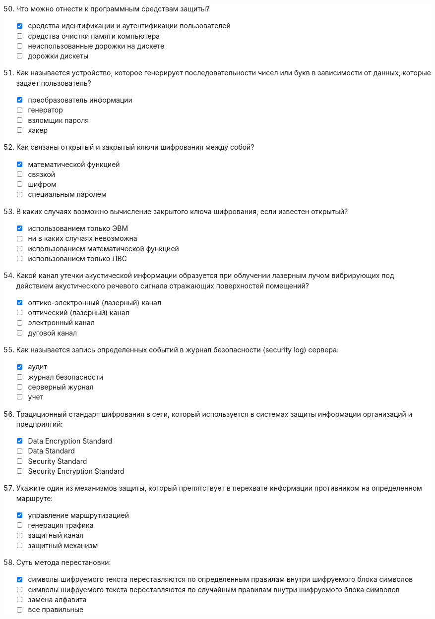 50) Что можно отнести к программным средствам защиты?
    - [x] средства идентификации и аутентификации пользователей 
    - [ ] средства очистки памяти компьютера 
    - [ ] неиспользованные дорожки на дискете
    - [ ] дорожки дискеты

51) Как называется устройство, которое генерирует последовательности чисел или букв в зависимости от данных, которые задает пользователь?
    - [x] преобразователь информации 
    - [ ] генератор
    - [ ] взломщик пароля
    - [ ] хакер

52) Как связаны открытый и закрытый ключи шифрования между собой?
    - [x] математической функцией 
    - [ ] связкой
    - [ ] шифром
    - [ ] специальным паролем

53) В каких случаях возможно вычисление закрытого ключа шифрования, если известен открытый?
    - [x] использованием только ЭВМ 
    - [ ] ни в каких случаях невозможна
    - [ ] использованием математической функцией
    - [ ] использованием только ЛВС

54) Какой канал утечки акустической информации образуется при облучении лазерным лучом вибрирующих под действием акустического речевого сигнала отражающих поверхностей помещений?
    - [x] оптико-электронный (лазерный) канал 
    - [ ] оптический (лазерный) канал
    - [ ] электронный канал
    - [ ] дуговой канал

55) Как называется запись определенных событий в журнал безопасности (security log) сервера:
    - [x] аудит 
    - [ ] журнал безопасности
    - [ ] серверный журнал
    - [ ] учет

56) Традиционный стандарт шифрования в сети, который используется в системах защиты информации организаций и предприятий:
    - [x] Data Encryption Standard            
    - [ ] Data  Standard 
    - [ ] Security Standard
    - [ ] Security Encryption Standard

57) Укажите один из механизмов защиты, который препятствует в перехвате информации противником на определенном маршруте:
 
    - [x] управление маршрутизацией 
    - [ ] генерация трафика
    - [ ] защитный канал
    - [ ] защитный механизм

58) Суть метода перестановки:
    - [x] символы шифруемого текста переставляются по определенным правилам внутри шифруемого блока символов 
    - [ ] символы шифруемого текста переставляются по случайным правилам внутри шифруемого блока символов
    - [ ] замена алфавита
    - [ ] все правильные
